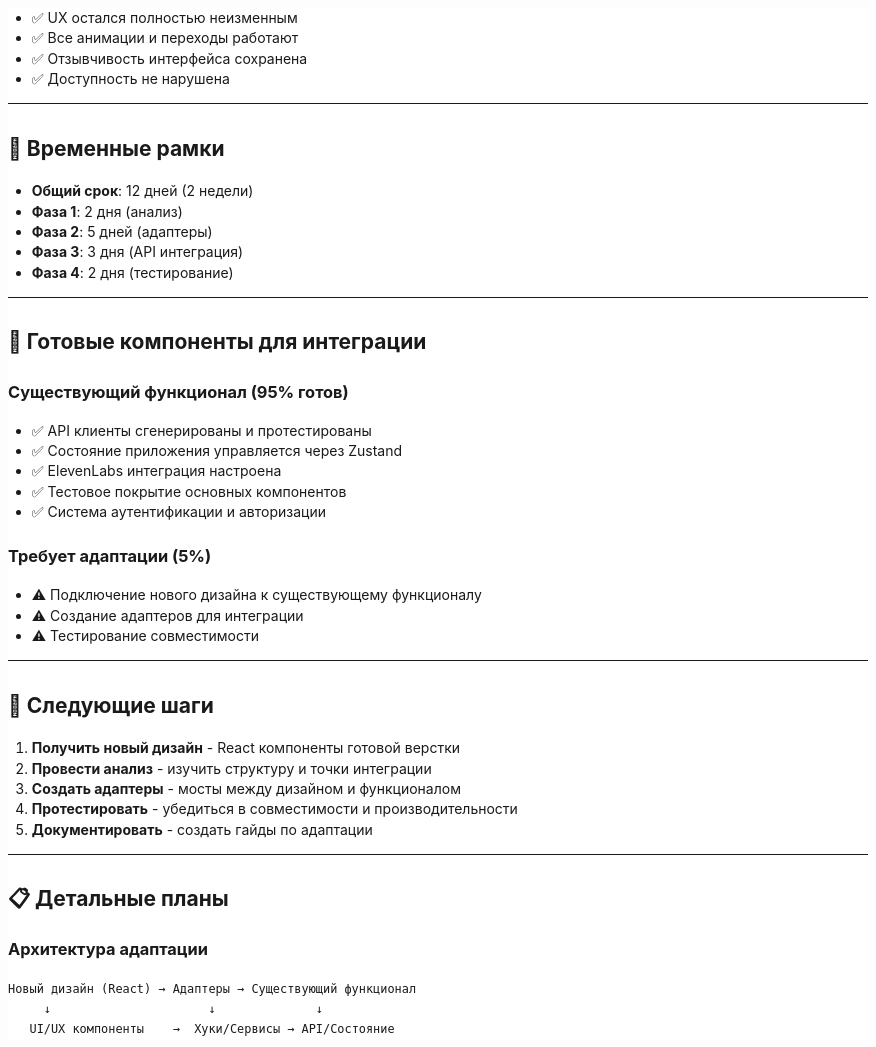 - ✅ UX остался полностью неизменным
- ✅ Все анимации и переходы работают
- ✅ Отзывчивость интерфейса сохранена
- ✅ Доступность не нарушена

---

## 📅 Временные рамки

- **Общий срок**: 12 дней (2 недели)
- **Фаза 1**: 2 дня (анализ)
- **Фаза 2**: 5 дней (адаптеры)
- **Фаза 3**: 3 дня (API интеграция)
- **Фаза 4**: 2 дня (тестирование)

---

## 🔧 Готовые компоненты для интеграции

### Существующий функционал (95% готов)

- ✅ API клиенты сгенерированы и протестированы
- ✅ Состояние приложения управляется через Zustand
- ✅ ElevenLabs интеграция настроена
- ✅ Тестовое покрытие основных компонентов
- ✅ Система аутентификации и авторизации

### Требует адаптации (5%)

- ⚠️ Подключение нового дизайна к существующему функционалу
- ⚠️ Создание адаптеров для интеграции
- ⚠️ Тестирование совместимости

---

## 🚀 Следующие шаги

1. **Получить новый дизайн** - React компоненты готовой верстки
2. **Провести анализ** - изучить структуру и точки интеграции
3. **Создать адаптеры** - мосты между дизайном и функционалом
4. **Протестировать** - убедиться в совместимости и производительности
5. **Документировать** - создать гайды по адаптации

---

## 📋 Детальные планы

### Архитектура адаптации

```
Новый дизайн (React) → Адаптеры → Существующий функционал
     ↓                      ↓              ↓
   UI/UX компоненты    →  Хуки/Сервисы → API/Состояние
```
